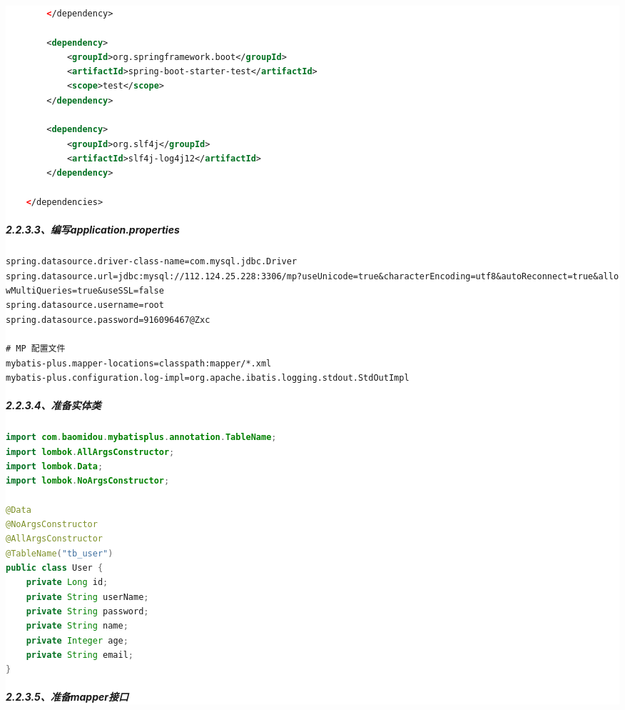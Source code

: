 ```xml
        </dependency>

        <dependency>
            <groupId>org.springframework.boot</groupId>
            <artifactId>spring-boot-starter-test</artifactId>
            <scope>test</scope>
        </dependency>

        <dependency>
            <groupId>org.slf4j</groupId>
            <artifactId>slf4j-log4j12</artifactId>
        </dependency>

    </dependencies>
```

##### 2.2.3.3、编写application.properties

```properties
spring.datasource.driver-class-name=com.mysql.jdbc.Driver
spring.datasource.url=jdbc:mysql://112.124.25.228:3306/mp?useUnicode=true&characterEncoding=utf8&autoReconnect=true&allowMultiQueries=true&useSSL=false
spring.datasource.username=root
spring.datasource.password=916096467@Zxc

# MP 配置文件
mybatis-plus.mapper-locations=classpath:mapper/*.xml
mybatis-plus.configuration.log-impl=org.apache.ibatis.logging.stdout.StdOutImpl
```

##### 2.2.3.4、准备实体类

```java
import com.baomidou.mybatisplus.annotation.TableName;
import lombok.AllArgsConstructor;
import lombok.Data;
import lombok.NoArgsConstructor;

@Data
@NoArgsConstructor
@AllArgsConstructor
@TableName("tb_user")
public class User {
    private Long id;
    private String userName;
    private String password;
    private String name;
    private Integer age;
    private String email;
}
```

##### 2.2.3.5、准备mapper接口
